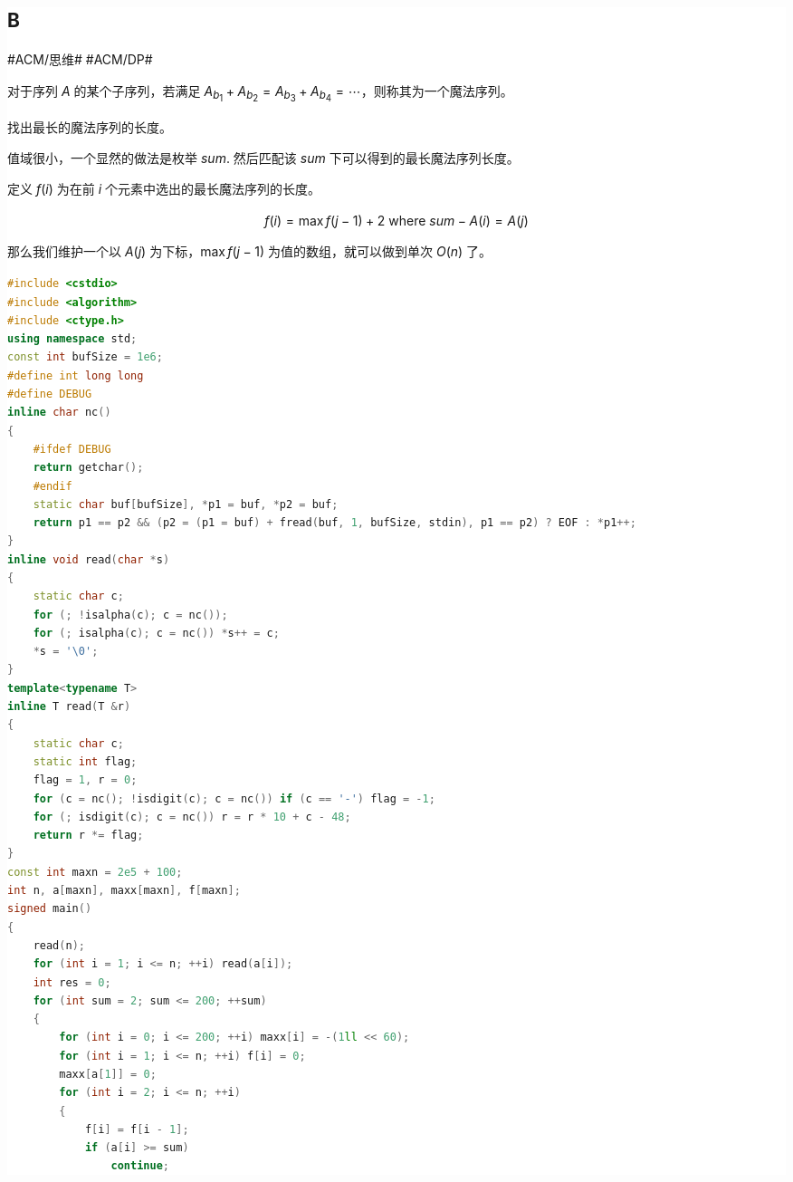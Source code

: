 ## B

​#ACM/思维#​ #ACM/DP#​

对于序列 $A$ 的某个子序列，若满足 $A_{b_1} + A_{b_2} = A_{b_3} + A_{b_4} = \cdots$，则称其为一个魔法序列。

找出最长的魔法序列的长度。

值域很小，一个显然的做法是枚举 $sum$. 然后匹配该 $sum$ 下可以得到的最长魔法序列长度。

定义 $f(i)$ 为在前 $i$ 个元素中选出的最长魔法序列的长度。

$$f(i) = \max f(j-1) + 2 \text{ where } sum - A(i)  = A(j)$$

那么我们维护一个以 $A(j)$ 为下标，$\max f(j-1)$ 为值的数组，就可以做到单次 $O(n)$ 了。

```cpp
#include <cstdio>
#include <algorithm>
#include <ctype.h>
using namespace std;
const int bufSize = 1e6;
#define int long long
#define DEBUG
inline char nc()
{
    #ifdef DEBUG
    return getchar();
    #endif
    static char buf[bufSize], *p1 = buf, *p2 = buf;
    return p1 == p2 && (p2 = (p1 = buf) + fread(buf, 1, bufSize, stdin), p1 == p2) ? EOF : *p1++;
}
inline void read(char *s)
{
    static char c;
    for (; !isalpha(c); c = nc());
    for (; isalpha(c); c = nc()) *s++ = c;
    *s = '\0';
}
template<typename T>
inline T read(T &r)
{
    static char c;
    static int flag;
    flag = 1, r = 0;
    for (c = nc(); !isdigit(c); c = nc()) if (c == '-') flag = -1;
    for (; isdigit(c); c = nc()) r = r * 10 + c - 48;
    return r *= flag;
}
const int maxn = 2e5 + 100;
int n, a[maxn], maxx[maxn], f[maxn];
signed main()
{
    read(n);
    for (int i = 1; i <= n; ++i) read(a[i]);
    int res = 0;
    for (int sum = 2; sum <= 200; ++sum)
    {
        for (int i = 0; i <= 200; ++i) maxx[i] = -(1ll << 60);
        for (int i = 1; i <= n; ++i) f[i] = 0;
        maxx[a[1]] = 0;
        for (int i = 2; i <= n; ++i)
        {
            f[i] = f[i - 1];
            if (a[i] >= sum)
                continue;
```